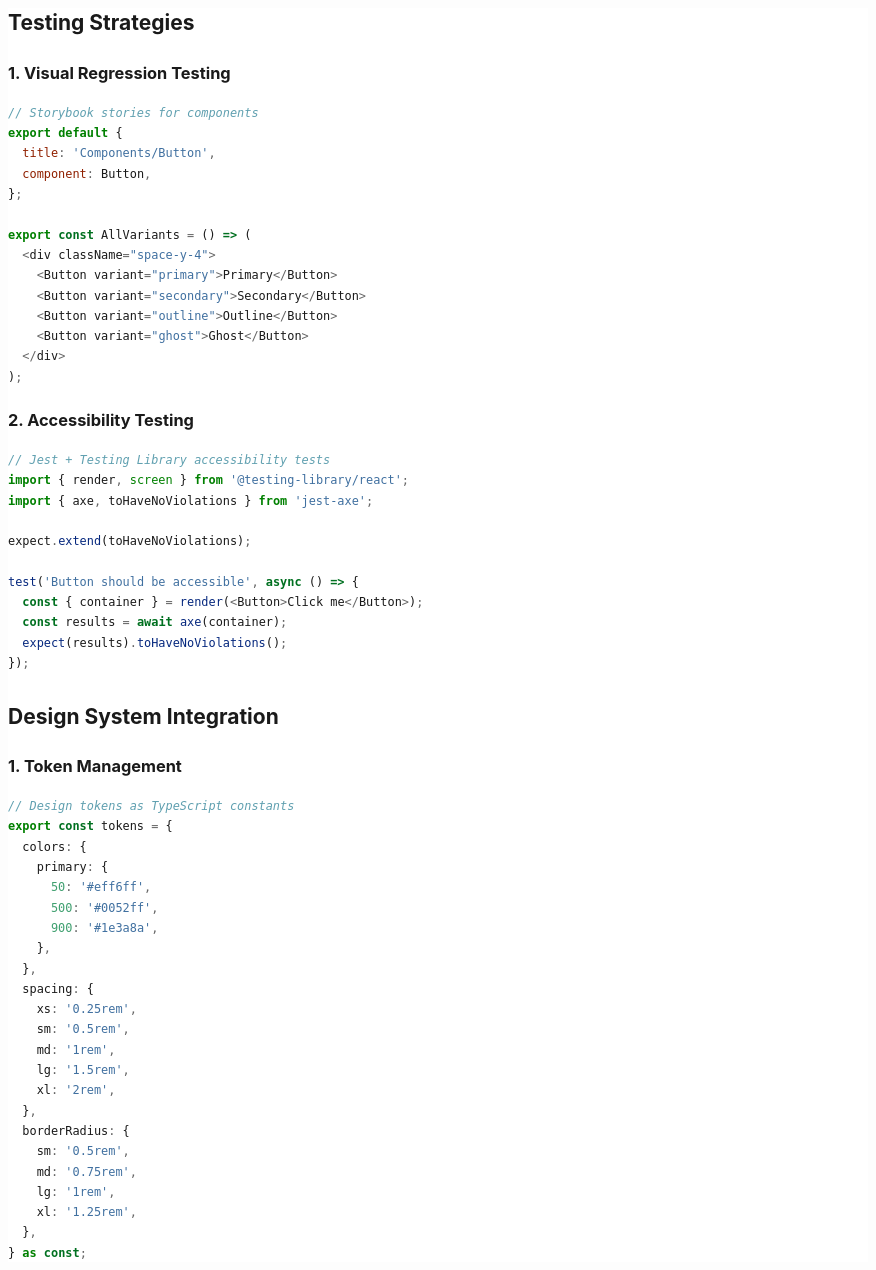 ## Testing Strategies

### 1. Visual Regression Testing
```javascript
// Storybook stories for components
export default {
  title: 'Components/Button',
  component: Button,
};

export const AllVariants = () => (
  <div className="space-y-4">
    <Button variant="primary">Primary</Button>
    <Button variant="secondary">Secondary</Button>
    <Button variant="outline">Outline</Button>
    <Button variant="ghost">Ghost</Button>
  </div>
);
```

### 2. Accessibility Testing
```javascript
// Jest + Testing Library accessibility tests
import { render, screen } from '@testing-library/react';
import { axe, toHaveNoViolations } from 'jest-axe';

expect.extend(toHaveNoViolations);

test('Button should be accessible', async () => {
  const { container } = render(<Button>Click me</Button>);
  const results = await axe(container);
  expect(results).toHaveNoViolations();
});
```

## Design System Integration

### 1. Token Management
```typescript
// Design tokens as TypeScript constants
export const tokens = {
  colors: {
    primary: {
      50: '#eff6ff',
      500: '#0052ff',
      900: '#1e3a8a',
    },
  },
  spacing: {
    xs: '0.25rem',
    sm: '0.5rem',
    md: '1rem',
    lg: '1.5rem',
    xl: '2rem',
  },
  borderRadius: {
    sm: '0.5rem',
    md: '0.75rem',
    lg: '1rem',
    xl: '1.25rem',
  },
} as const;
```
